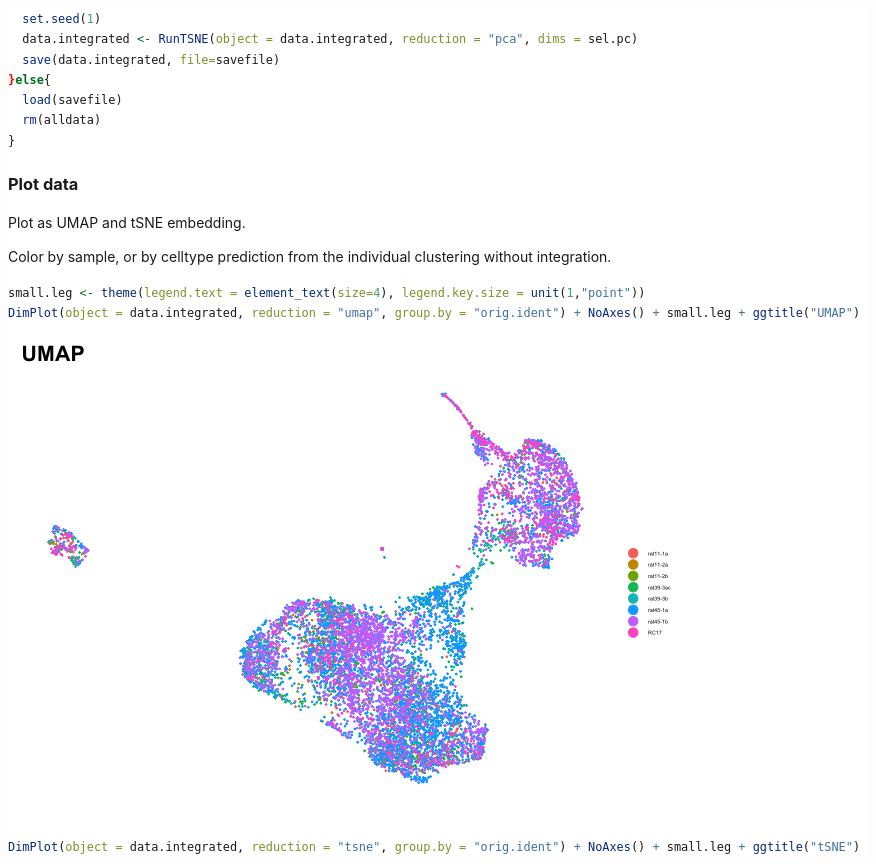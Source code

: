 ``` r
  set.seed(1)
  data.integrated <- RunTSNE(object = data.integrated, reduction = "pca", dims = sel.pc)
  save(data.integrated, file=savefile)
}else{
  load(savefile)
  rm(alldata)
}
```

### Plot data

Plot as UMAP and tSNE embedding.

Color by sample, or by celltype prediction from the individual
clustering without integration.

``` r
small.leg <- theme(legend.text = element_text(size=4), legend.key.size = unit(1,"point"))
DimPlot(object = data.integrated, reduction = "umap", group.by = "orig.ident") + NoAxes() + small.leg + ggtitle("UMAP")
```

![](Data_integration_wSS2_files/figure-markdown_github/unnamed-chunk-2-1.png)

``` r
DimPlot(object = data.integrated, reduction = "tsne", group.by = "orig.ident") + NoAxes() + small.leg + ggtitle("tSNE")
```
